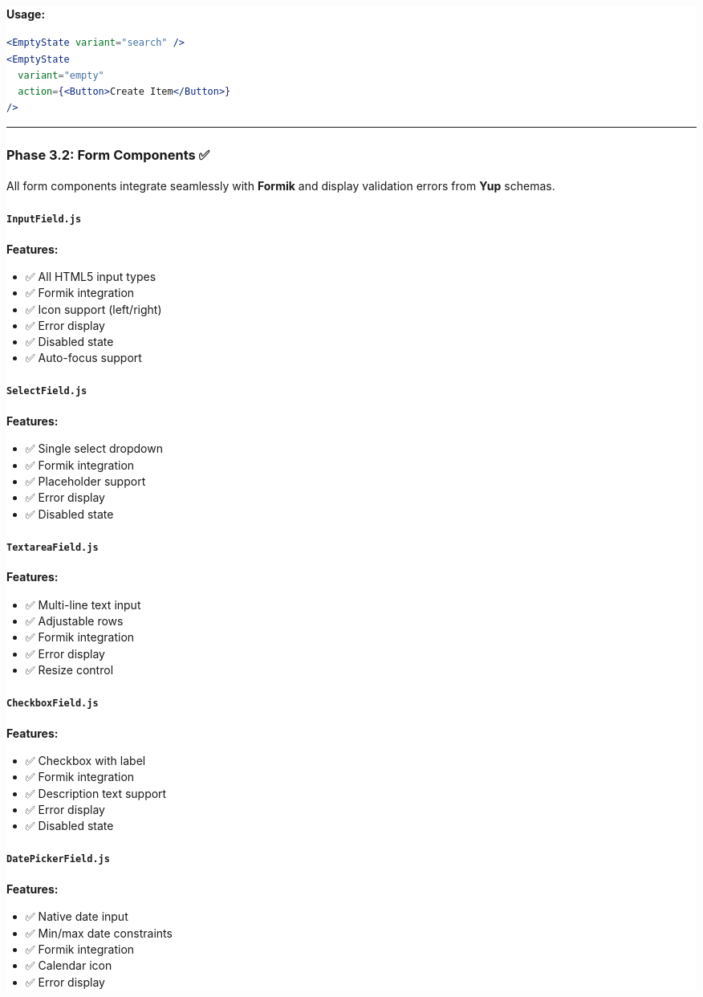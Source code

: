 **Usage:**
```jsx
<EmptyState variant="search" />
<EmptyState 
  variant="empty" 
  action={<Button>Create Item</Button>} 
/>
```

---

### Phase 3.2: Form Components ✅

All form components integrate seamlessly with **Formik** and display validation errors from **Yup** schemas.

#### `InputField.js`
**Features:**
- ✅ All HTML5 input types
- ✅ Formik integration
- ✅ Icon support (left/right)
- ✅ Error display
- ✅ Disabled state
- ✅ Auto-focus support

#### `SelectField.js`
**Features:**
- ✅ Single select dropdown
- ✅ Formik integration
- ✅ Placeholder support
- ✅ Error display
- ✅ Disabled state

#### `TextareaField.js`
**Features:**
- ✅ Multi-line text input
- ✅ Adjustable rows
- ✅ Formik integration
- ✅ Error display
- ✅ Resize control

#### `CheckboxField.js`
**Features:**
- ✅ Checkbox with label
- ✅ Formik integration
- ✅ Description text support
- ✅ Error display
- ✅ Disabled state

#### `DatePickerField.js`
**Features:**
- ✅ Native date input
- ✅ Min/max date constraints
- ✅ Formik integration
- ✅ Calendar icon
- ✅ Error display
